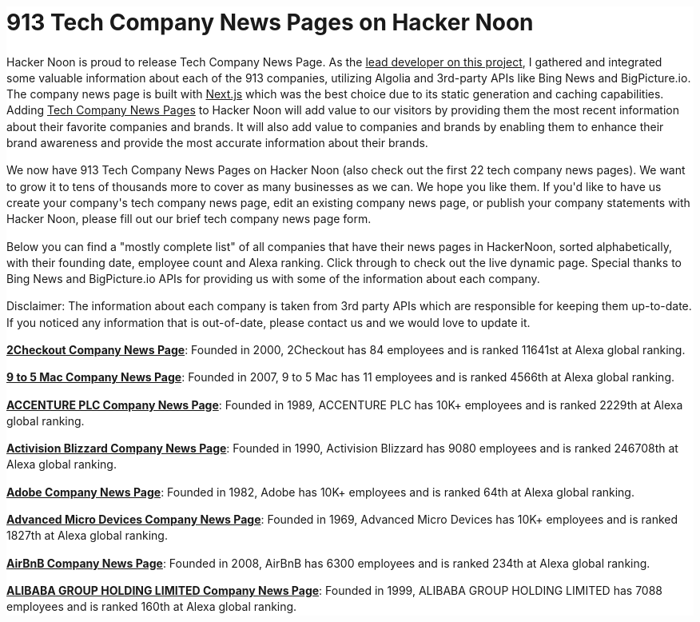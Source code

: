# 913 Tech Company News Pages on Hacker Noon
Hacker Noon is proud to release Tech Company News Page. As the [lead developer on this project](https://hackernoon.com/u/massif), I gathered and integrated some valuable information about each of the 913 companies, utilizing Algolia and 3rd-party APIs like Bing News and BigPicture.io. The company news page is built with [Next.js](https://hackernoon.com/search?query=nextjs) which was the best choice due to its static generation and caching capabilities. Adding [Tech Company News Pages](https://hackernoon.com/companies) to Hacker Noon will add value to our visitors by providing them the most recent information about their favorite companies and brands. It will also add value to companies and brands by enabling them to enhance their brand awareness and provide the most accurate information about their brands.

We now have 913 Tech Company News Pages on Hacker Noon (also check out the first 22 tech company news pages). We want to grow it to tens of thousands more to cover as many businesses as we can. We hope you like them. If you'd like to have us create your company's tech company news page, edit an existing company news page, or publish your company statements with Hacker Noon, please fill out our brief tech company news page form.

Below you can find a "mostly complete list" of all companies that have their news pages in HackerNoon, sorted alphabetically, with their founding date, employee count and Alexa ranking. Click through to check out the live dynamic page.
Special thanks to Bing News and BigPicture.io APIs for providing us with some of the information about each company.

Disclaimer: The information about each company is taken from 3rd party APIs which are responsible for keeping them up-to-date. If you noticed any information that is out-of-date, please contact us and we would love to update it.



**[2Checkout Company News Page](https://hackernoon.com/company/2checkout)**:
Founded in 2000, 2Checkout has 84 employees and is ranked 11641st at Alexa global ranking.

**[9 to 5 Mac Company News Page](https://hackernoon.com/company/9to5mac)**:
Founded in 2007, 9 to 5 Mac has 11 employees and is ranked 4566th at Alexa global ranking.

**[ACCENTURE PLC Company News Page](https://hackernoon.com/company/accentureplc)**:
Founded in 1989, ACCENTURE PLC has 10K+ employees and is ranked 2229th at Alexa global ranking.

**[Activision Blizzard Company News Page](https://hackernoon.com/company/activisionblizzard)**:
Founded in 1990, Activision Blizzard has 9080 employees and is ranked 246708th at Alexa global ranking.

**[Adobe Company News Page](https://hackernoon.com/company/adobe)**:
Founded in 1982, Adobe has 10K+ employees and is ranked 64th at Alexa global ranking.

**[Advanced Micro Devices Company News Page](https://hackernoon.com/company/advancedmicrodevices)**:
Founded in 1969, Advanced Micro Devices has 10K+ employees and is ranked 1827th at Alexa global ranking.

**[AirBnB Company News Page](https://hackernoon.com/company/airbnb)**:
Founded in 2008, AirBnB has 6300 employees and is ranked 234th at Alexa global ranking.

**[ALIBABA GROUP HOLDING LIMITED Company News Page](https://hackernoon.com/company/alibabagroupholdinglimited)**:
Founded in 1999, ALIBABA GROUP HOLDING LIMITED has 7088 employees and is ranked 160th at Alexa global ranking.
